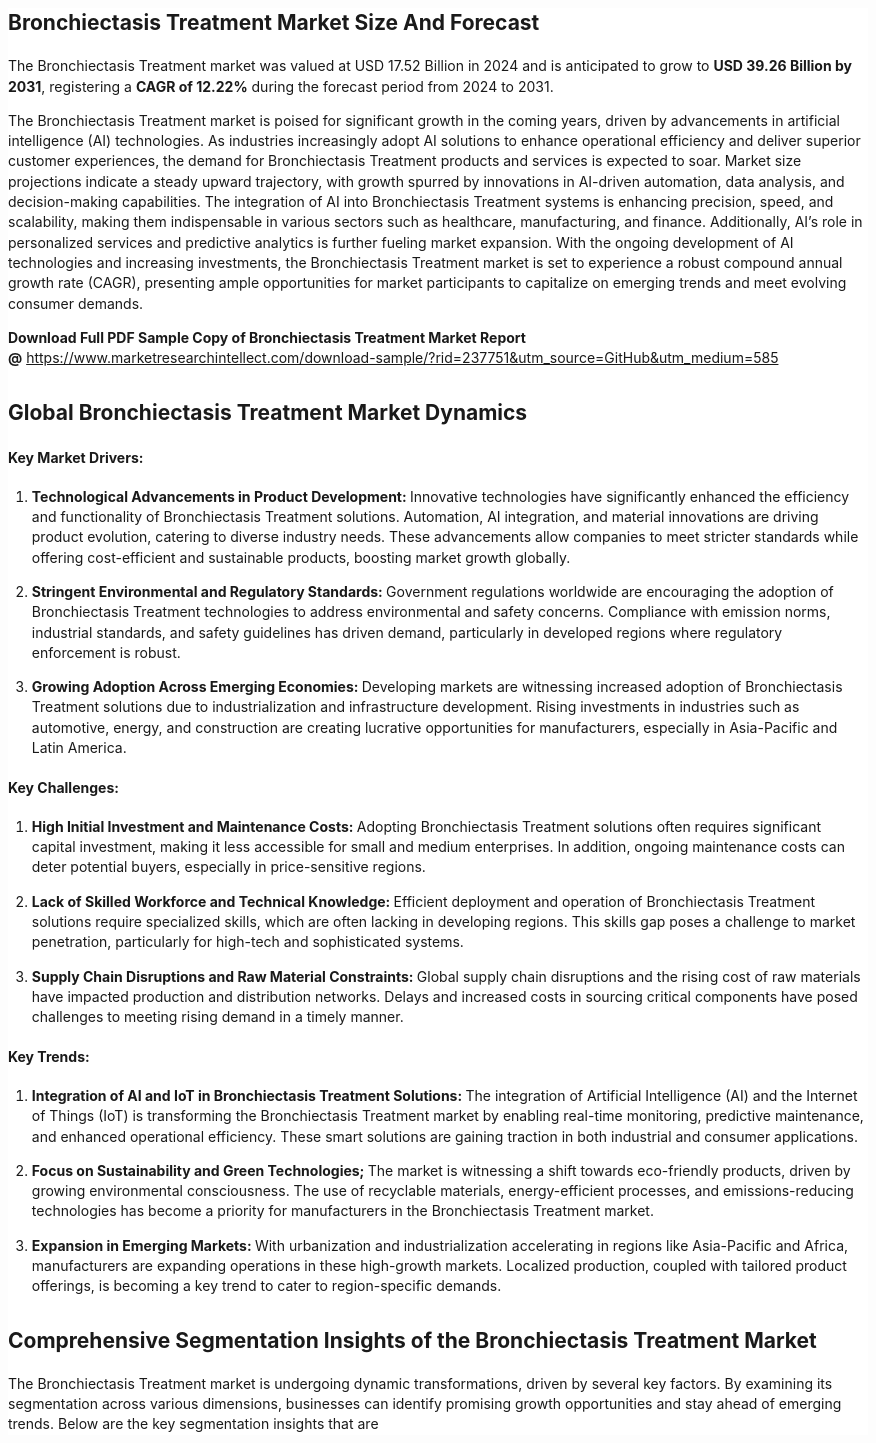 <h2>Bronchiectasis Treatment Market Size And Forecast</h2><p>The Bronchiectasis Treatment market was valued at USD 17.52 Billion in 2024 and is anticipated to grow to <strong>USD 39.26 Billion by 2031</strong>, registering a <strong>CAGR of 12.22%</strong> during the forecast period from 2024 to 2031.</p><p>The Bronchiectasis Treatment market is poised for significant growth in the coming years, driven by advancements in artificial intelligence (AI) technologies. As industries increasingly adopt AI solutions to enhance operational efficiency and deliver superior customer experiences, the demand for Bronchiectasis Treatment products and services is expected to soar. Market size projections indicate a steady upward trajectory, with growth spurred by innovations in AI-driven automation, data analysis, and decision-making capabilities. The integration of AI into Bronchiectasis Treatment systems is enhancing precision, speed, and scalability, making them indispensable in various sectors such as healthcare, manufacturing, and finance. Additionally, AI’s role in personalized services and predictive analytics is further fueling market expansion. With the ongoing development of AI technologies and increasing investments, the Bronchiectasis Treatment market is set to experience a robust compound annual growth rate (CAGR), presenting ample opportunities for market participants to capitalize on emerging trends and meet evolving consumer demands.</p><p><strong>Download Full PDF Sample Copy of Bronchiectasis Treatment Market Report @</strong>&nbsp;<a href="https://www.marketresearchintellect.com/download-sample/?rid=237751&amp;utm_source=GitHub&amp;utm_medium=585">https://www.marketresearchintellect.com/download-sample/?rid=237751&amp;utm_source=GitHub&amp;utm_medium=585</a></p><h2>Global Bronchiectasis Treatment Market Dynamics</h2><h4><strong>Key Market Drivers:</strong></h4><ol><li><p><strong>Technological Advancements in Product Development:&nbsp;</strong>Innovative technologies have significantly enhanced the efficiency and functionality of Bronchiectasis Treatment solutions. Automation, AI integration, and material innovations are driving product evolution, catering to diverse industry needs. These advancements allow companies to meet stricter standards while offering cost-efficient and sustainable products, boosting market growth globally.</p></li><li><p><strong>Stringent Environmental and Regulatory Standards:&nbsp;</strong>Government regulations worldwide are encouraging the adoption of Bronchiectasis Treatment technologies to address environmental and safety concerns. Compliance with emission norms, industrial standards, and safety guidelines has driven demand, particularly in developed regions where regulatory enforcement is robust.</p></li><li><p><strong>Growing Adoption Across Emerging Economies:&nbsp;</strong>Developing markets are witnessing increased adoption of Bronchiectasis Treatment solutions due to industrialization and infrastructure development. Rising investments in industries such as automotive, energy, and construction are creating lucrative opportunities for manufacturers, especially in Asia-Pacific and Latin America.</p></li></ol><h4><strong>Key Challenges:</strong></h4><ol><li><p><strong>High Initial Investment and Maintenance Costs:&nbsp;</strong>Adopting Bronchiectasis Treatment solutions often requires significant capital investment, making it less accessible for small and medium enterprises. In addition, ongoing maintenance costs can deter potential buyers, especially in price-sensitive regions.</p></li><li><p><strong>Lack of Skilled Workforce and Technical Knowledge:&nbsp;</strong>Efficient deployment and operation of Bronchiectasis Treatment solutions require specialized skills, which are often lacking in developing regions. This skills gap poses a challenge to market penetration, particularly for high-tech and sophisticated systems.</p></li><li><p><strong>Supply Chain Disruptions and Raw Material Constraints:&nbsp;</strong>Global supply chain disruptions and the rising cost of raw materials have impacted production and distribution networks. Delays and increased costs in sourcing critical components have posed challenges to meeting rising demand in a timely manner.</p></li></ol><h4><strong>Key Trends:</strong></h4><ol><li><p><strong>Integration of AI and IoT in Bronchiectasis Treatment Solutions:&nbsp;</strong>The integration of Artificial Intelligence (AI) and the Internet of Things (IoT) is transforming the Bronchiectasis Treatment market by enabling real-time monitoring, predictive maintenance, and enhanced operational efficiency. These smart solutions are gaining traction in both industrial and consumer applications.</p></li><li><p><strong>Focus on Sustainability and Green Technologies;&nbsp;</strong>The market is witnessing a shift towards eco-friendly products, driven by growing environmental consciousness. The use of recyclable materials, energy-efficient processes, and emissions-reducing technologies has become a priority for manufacturers in the Bronchiectasis Treatment market.</p></li><li><p><strong>Expansion in Emerging Markets:&nbsp;</strong>With urbanization and industrialization accelerating in regions like Asia-Pacific and Africa, manufacturers are expanding operations in these high-growth markets. Localized production, coupled with tailored product offerings, is becoming a key trend to cater to region-specific demands.</p></li></ol><div class="article-main__content" data-test-id="publishing-text-block"><h2>Comprehensive Segmentation Insights of the Bronchiectasis Treatment Market</h2><p>The Bronchiectasis Treatment market is undergoing dynamic transformations, driven by several key factors. By examining its segmentation across various dimensions, businesses can identify promising growth opportunities and stay ahead of emerging trends. Below are the key segmentation insights that are